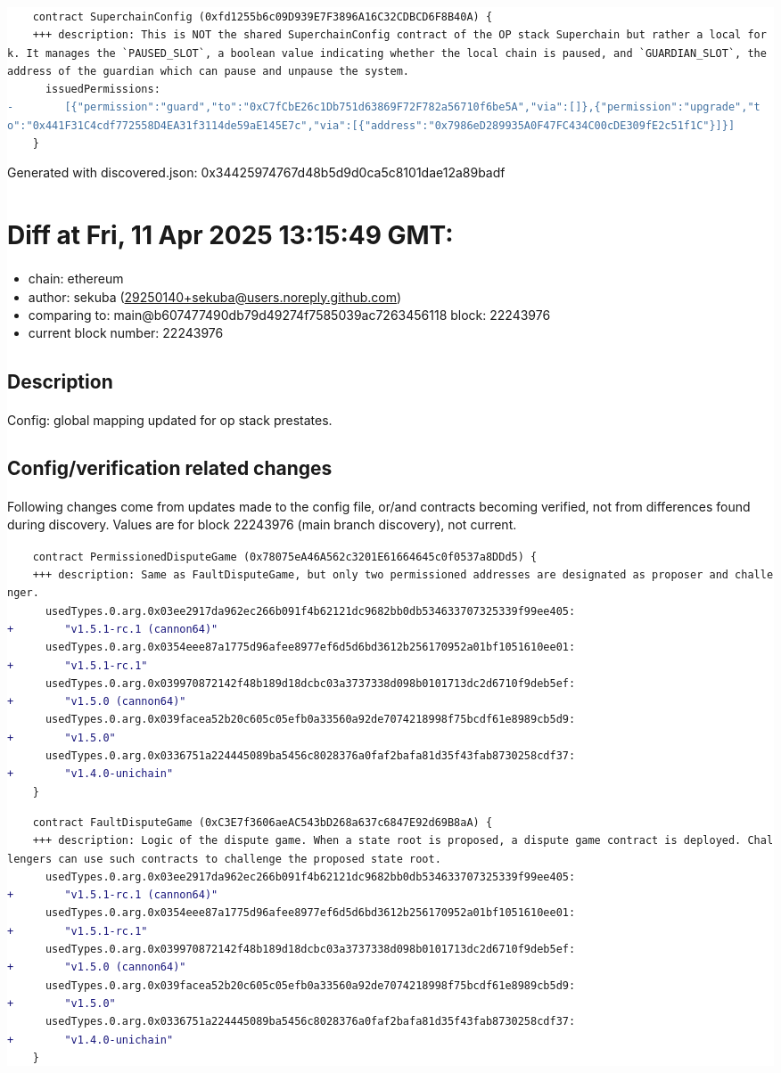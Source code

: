 ```diff
    contract SuperchainConfig (0xfd1255b6c09D939E7F3896A16C32CDBCD6F8B40A) {
    +++ description: This is NOT the shared SuperchainConfig contract of the OP stack Superchain but rather a local fork. It manages the `PAUSED_SLOT`, a boolean value indicating whether the local chain is paused, and `GUARDIAN_SLOT`, the address of the guardian which can pause and unpause the system.
      issuedPermissions:
-        [{"permission":"guard","to":"0xC7fCbE26c1Db751d63869F72F782a56710f6be5A","via":[]},{"permission":"upgrade","to":"0x441F31C4cdf772558D4EA31f3114de59aE145E7c","via":[{"address":"0x7986eD289935A0F47FC434C00cDE309fE2c51f1C"}]}]
    }
```

Generated with discovered.json: 0x34425974767d48b5d9d0ca5c8101dae12a89badf

# Diff at Fri, 11 Apr 2025 13:15:49 GMT:

- chain: ethereum
- author: sekuba (<29250140+sekuba@users.noreply.github.com>)
- comparing to: main@b607477490db79d49274f7585039ac7263456118 block: 22243976
- current block number: 22243976

## Description

Config: global mapping updated for op stack prestates.

## Config/verification related changes

Following changes come from updates made to the config file,
or/and contracts becoming verified, not from differences found during
discovery. Values are for block 22243976 (main branch discovery), not current.

```diff
    contract PermissionedDisputeGame (0x78075eA46A562c3201E61664645c0f0537a8DDd5) {
    +++ description: Same as FaultDisputeGame, but only two permissioned addresses are designated as proposer and challenger.
      usedTypes.0.arg.0x03ee2917da962ec266b091f4b62121dc9682bb0db534633707325339f99ee405:
+        "v1.5.1-rc.1 (cannon64)"
      usedTypes.0.arg.0x0354eee87a1775d96afee8977ef6d5d6bd3612b256170952a01bf1051610ee01:
+        "v1.5.1-rc.1"
      usedTypes.0.arg.0x039970872142f48b189d18dcbc03a3737338d098b0101713dc2d6710f9deb5ef:
+        "v1.5.0 (cannon64)"
      usedTypes.0.arg.0x039facea52b20c605c05efb0a33560a92de7074218998f75bcdf61e8989cb5d9:
+        "v1.5.0"
      usedTypes.0.arg.0x0336751a224445089ba5456c8028376a0faf2bafa81d35f43fab8730258cdf37:
+        "v1.4.0-unichain"
    }
```

```diff
    contract FaultDisputeGame (0xC3E7f3606aeAC543bD268a637c6847E92d69B8aA) {
    +++ description: Logic of the dispute game. When a state root is proposed, a dispute game contract is deployed. Challengers can use such contracts to challenge the proposed state root.
      usedTypes.0.arg.0x03ee2917da962ec266b091f4b62121dc9682bb0db534633707325339f99ee405:
+        "v1.5.1-rc.1 (cannon64)"
      usedTypes.0.arg.0x0354eee87a1775d96afee8977ef6d5d6bd3612b256170952a01bf1051610ee01:
+        "v1.5.1-rc.1"
      usedTypes.0.arg.0x039970872142f48b189d18dcbc03a3737338d098b0101713dc2d6710f9deb5ef:
+        "v1.5.0 (cannon64)"
      usedTypes.0.arg.0x039facea52b20c605c05efb0a33560a92de7074218998f75bcdf61e8989cb5d9:
+        "v1.5.0"
      usedTypes.0.arg.0x0336751a224445089ba5456c8028376a0faf2bafa81d35f43fab8730258cdf37:
+        "v1.4.0-unichain"
    }
```
